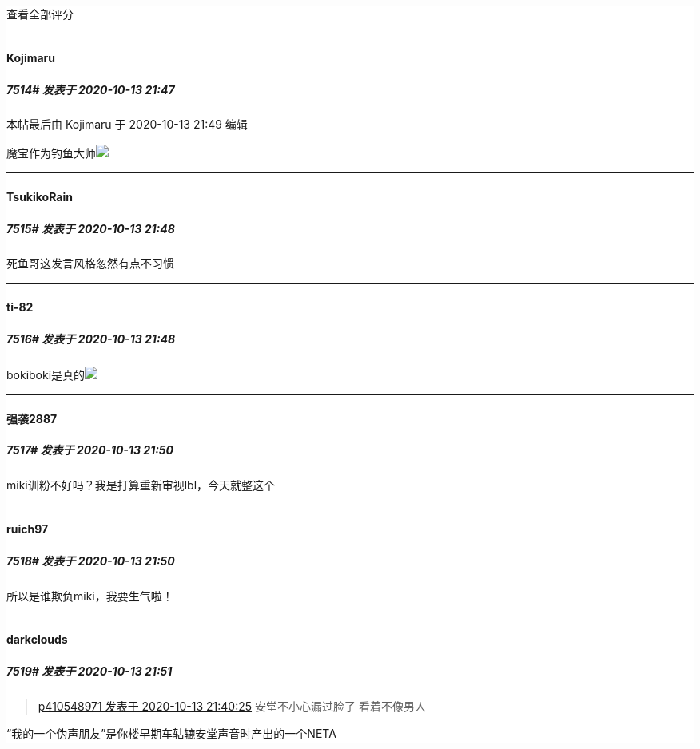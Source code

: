 
查看全部评分


*****

####  Kojimaru  
##### 7514#       发表于 2020-10-13 21:47


 本帖最后由 Kojimaru 于 2020-10-13 21:49 编辑 

魔宝作为钓鱼大师<img src="https://static.saraba1st.com/image/smiley/face2017/037.png" referrerpolicy="no-referrer">


*****

####  TsukikoRain  
##### 7515#       发表于 2020-10-13 21:48


死鱼哥这发言风格忽然有点不习惯


*****

####  ti-82  
##### 7516#       发表于 2020-10-13 21:48


bokiboki是真的<img src="https://static.saraba1st.com/image/smiley/face2017/079.png" referrerpolicy="no-referrer">


*****

####  强袭2887  
##### 7517#       发表于 2020-10-13 21:50


miki训粉不好吗？我是打算重新审视lbl，今天就整这个


*****

####  ruich97  
##### 7518#       发表于 2020-10-13 21:50


所以是谁欺负miki，我要生气啦！


*****

####  darkclouds  
##### 7519#       发表于 2020-10-13 21:51


<blockquote><a href="httphttps://bbs.saraba1st.com/2b/forum.php?mod=redirect&amp;goto=findpost&amp;pid=49043068&amp;ptid=1963398" target="_blank">p410548971 发表于 2020-10-13 21:40:25</a>
安堂不小心漏过脸了 看着不像男人</blockquote>“我的一个伪声朋友”是你楼早期车轱辘安堂声音时产出的一个NETA
